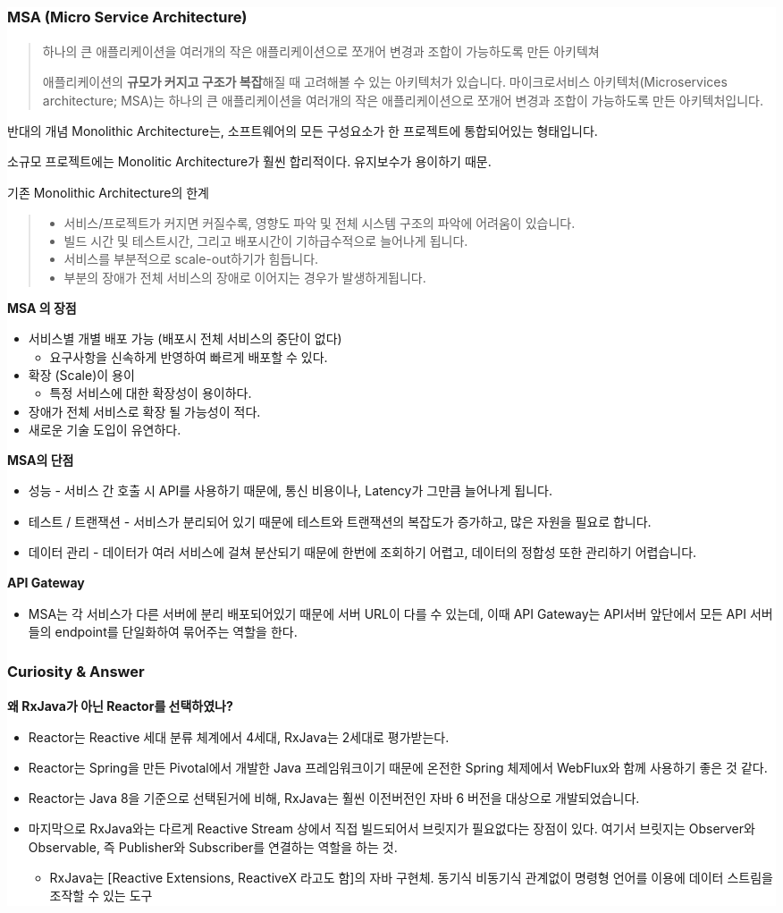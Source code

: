 



### MSA (Micro Service Architecture)

> 하나의 큰 애플리케이션을 여러개의 작은 애플리케이션으로 쪼개어 변경과 조합이 가능하도록 만든 아키텍쳐
>
> 애플리케이션의 **규모가 커지고 구조가 복잡**해질 때 고려해볼 수 있는 아키텍처가 있습니다. 마이크로서비스 아키텍처(Microservices architecture; MSA)는 하나의 큰 애플리케이션을 여러개의 작은 애플리케이션으로 쪼개어 변경과 조합이 가능하도록 만든 아키텍처입니다.



반대의 개념 Monolithic Architecture는, 소프트웨어의 모든 구성요소가 한 프로젝트에 통합되어있는 형태입니다.

소규모 프로젝트에는 Monolitic Architecture가 훨씬 합리적이다. 유지보수가 용이하기 때문.

기존 Monolithic Architecture의 한계

> - 서비스/프로젝트가 커지면 커질수록, 영향도 파악 및 전체 시스템 구조의 파악에 어려움이 있습니다. 
> - 빌드 시간 및 테스트시간, 그리고 배포시간이 기하급수적으로 늘어나게 됩니다. 
> - 서비스를 부분적으로 scale-out하기가 힘듭니다. 
> - 부분의 장애가 전체 서비스의 장애로 이어지는 경우가 발생하게됩니다.

**MSA 의 장점**

* 서비스별 개별 배포 가능 (배포시 전체 서비스의 중단이 없다)
  * 요구사항을 신속하게 반영하여 빠르게 배포할 수 있다.
* 확장 (Scale)이 용이
  * 특정 서비스에 대한 확장성이 용이하다.
* 장애가 전체 서비스로 확장 될 가능성이 적다.
* 새로운 기술 도입이 유연하다.



**MSA의 단점**

- 성능 - 서비스 간 호출 시 API를 사용하기 때문에, 통신 비용이나, Latency가 그만큼 늘어나게 됩니다.

- 테스트 / 트랜잭션 - 서비스가 분리되어 있기 때문에 테스트와 트랜잭션의 복잡도가 증가하고, 많은 자원을 필요로 합니다.

- 데이터 관리 - 데이터가 여러 서비스에 걸쳐 분산되기 때문에 한번에 조회하기 어렵고, 데이터의 정합성 또한 관리하기 어렵습니다.



**API Gateway**

* MSA는 각 서비스가 다른 서버에 분리 배포되어있기 때문에 서버 URL이 다를 수 있는데, 이때 API Gateway는 API서버 앞단에서 모든 API 서버들의 endpoint를 단일화하여 묶어주는 역할을 한다.



### Curiosity & Answer

**왜 RxJava가 아닌 Reactor를 선택하였나?** 

* Reactor는 Reactive 세대 분류 체계에서 4세대, RxJava는 2세대로 평가받는다.

* Reactor는 Spring을 만든 Pivotal에서 개발한 Java 프레임워크이기 때문에 온전한 Spring 체제에서 WebFlux와 함께 사용하기 좋은 것 같다.

* Reactor는 Java 8을 기준으로 선택된거에 비해, RxJava는 훨씬 이전버전인 자바 6 버전을 대상으로 개발되었습니다.

* 마지막으로 RxJava와는 다르게 Reactive Stream 상에서 직접 빌드되어서 브릿지가 필요없다는 장점이 있다. 여기서 브릿지는 Observer와 Observable, 즉 Publisher와 Subscriber를 연결하는 역할을 하는 것.
  * RxJava는  [Reactive Extensions, ReactiveX 라고도 함]의 자바 구현체. 동기식 비동기식 관계없이 명령형 언어를 이용에 데이터 스트림을 조작할 수 있는 도구
  